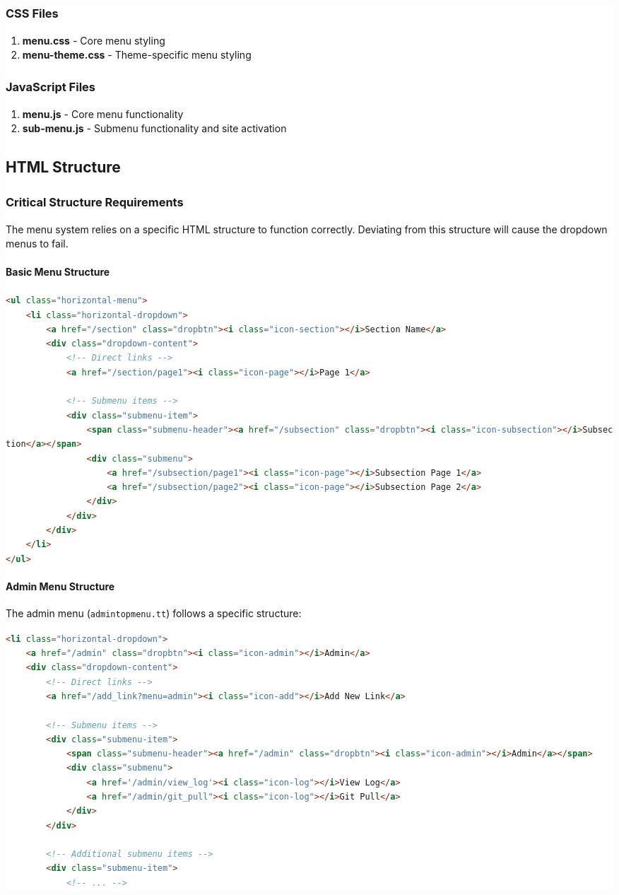 ### CSS Files

1. **menu.css** - Core menu styling
2. **menu-theme.css** - Theme-specific menu styling

### JavaScript Files

1. **menu.js** - Core menu functionality
2. **sub-menu.js** - Submenu functionality and site activation

## HTML Structure

### Critical Structure Requirements

The menu system relies on a specific HTML structure to function correctly. Deviating from this structure will cause the dropdown menus to fail.

#### Basic Menu Structure

```html
<ul class="horizontal-menu">
    <li class="horizontal-dropdown">
        <a href="/section" class="dropbtn"><i class="icon-section"></i>Section Name</a>
        <div class="dropdown-content">
            <!-- Direct links -->
            <a href="/section/page1"><i class="icon-page"></i>Page 1</a>
            
            <!-- Submenu items -->
            <div class="submenu-item">
                <span class="submenu-header"><a href="/subsection" class="dropbtn"><i class="icon-subsection"></i>Subsection</a></span>
                <div class="submenu">
                    <a href="/subsection/page1"><i class="icon-page"></i>Subsection Page 1</a>
                    <a href="/subsection/page2"><i class="icon-page"></i>Subsection Page 2</a>
                </div>
            </div>
        </div>
    </li>
</ul>
```

#### Admin Menu Structure

The admin menu (`admintopmenu.tt`) follows a specific structure:

```html
<li class="horizontal-dropdown">
    <a href="/admin" class="dropbtn"><i class="icon-admin"></i>Admin</a>
    <div class="dropdown-content">
        <!-- Direct links -->
        <a href="/add_link?menu=admin"><i class="icon-add"></i>Add New Link</a>
        
        <!-- Submenu items -->
        <div class="submenu-item">
            <span class="submenu-header"><a href="/admin" class="dropbtn"><i class="icon-admin"></i>Admin</a></span>
            <div class="submenu">
                <a href='/admin/view_log'><i class="icon-log"></i>View Log</a>
                <a href="/admin/git_pull"><i class="icon-log"></i>Git Pull</a>
            </div>
        </div>
        
        <!-- Additional submenu items -->
        <div class="submenu-item">
            <!-- ... -->
```